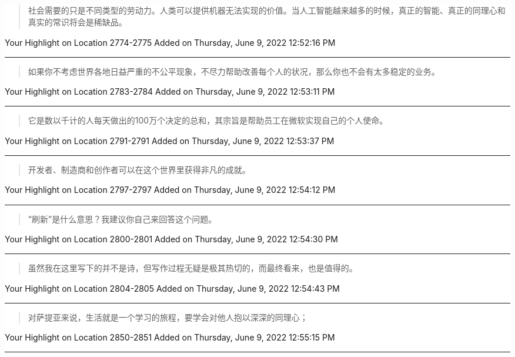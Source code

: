 > 社会需要的只是不同类型的劳动力。人类可以提供机器无法实现的价值。当人工智能越来越多的时候，真正的智能、真正的同理心和真实的常识将会是稀缺品。

Your Highlight on Location 2774-2775 Added on Thursday, June 9, 2022 12:52:16 PM

---

> 如果你不考虑世界各地日益严重的不公平现象，不尽力帮助改善每个人的状况，那么你也不会有太多稳定的业务。

Your Highlight on Location 2783-2784 Added on Thursday, June 9, 2022 12:53:11 PM

---

> 它是数以千计的人每天做出的100万个决定的总和，其宗旨是帮助员工在微软实现自己的个人使命。

Your Highlight on Location 2791-2791 Added on Thursday, June 9, 2022 12:53:37 PM

---

> 开发者、制造商和创作者可以在这个世界里获得非凡的成就。

Your Highlight on Location 2797-2797 Added on Thursday, June 9, 2022 12:54:12 PM

---

> “刷新”是什么意思？我建议你自己来回答这个问题。

Your Highlight on Location 2800-2801 Added on Thursday, June 9, 2022 12:54:30 PM

---

> 虽然我在这里写下的并不是诗，但写作过程无疑是极其热切的，而最终看来，也是值得的。

Your Highlight on Location 2804-2805 Added on Thursday, June 9, 2022 12:54:43 PM

---

> 对萨提亚来说，生活就是一个学习的旅程，要学会对他人抱以深深的同理心；

Your Highlight on Location 2850-2851 Added on Thursday, June 9, 2022 12:55:15 PM

---

